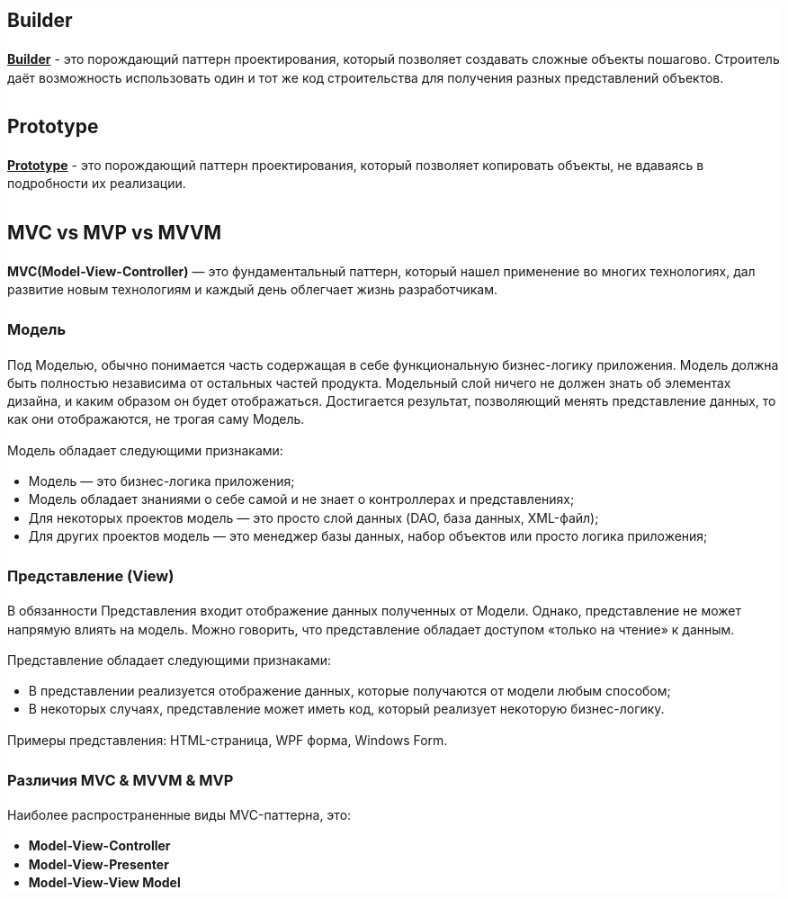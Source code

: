 ## Builder
[__Builder__](src/main/java/kovteba/creationalpatterns/builder) - это порождающий паттерн проектирования, который 
позволяет создавать сложные объекты пошагово. Строитель даёт возможность использовать один и тот же код строительства 
для получения разных представлений объектов.

## Prototype
[__Prototype__](src/main/java/kovteba/creationalpatterns/prototype) - это порождающий паттерн проектирования, который 
позволяет копировать объекты, не вдаваясь в подробности их реализации.

## MVC vs MVP vs MVVM
__MVC(Model-View-Controller)__ — это фундаментальный паттерн, который нашел применение во многих технологиях, дал 
развитие новым технологиям и каждый день облегчает жизнь разработчикам.

### Модель
Под Моделью, обычно понимается часть содержащая в себе функциональную бизнес-логику приложения. Модель должна быть 
полностью независима от остальных частей продукта. Модельный слой ничего не должен знать об элементах дизайна, и 
каким образом он будет отображаться. Достигается результат, позволяющий менять представление данных, то как они 
отображаются, не трогая саму Модель.   

Модель обладает следующими признаками:  
- Модель — это бизнес-логика приложения;
- Модель обладает знаниями о себе самой и не знает о контроллерах и представлениях;
- Для некоторых проектов модель — это просто слой данных (DAO, база данных, XML-файл);
- Для других проектов модель — это менеджер базы данных, набор объектов или просто логика приложения;

### Представление (View)
В обязанности Представления входит отображение данных полученных от Модели. Однако, представление не может напрямую 
влиять на модель. Можно говорить, что представление обладает доступом «только на чтение» к данным.

Представление обладает следующими признаками:   
- В представлении реализуется отображение данных, которые получаются от модели любым способом;
- В некоторых случаях, представление может иметь код, который реализует некоторую бизнес-логику.

Примеры представления: HTML-страница, WPF форма, Windows Form.

### Различия MVC & MVVM & MVP
Наиболее распространенные виды MVC-паттерна, это:  
- __Model-View-Controller__
- __Model-View-Presenter__
- __Model-View-View Model__
